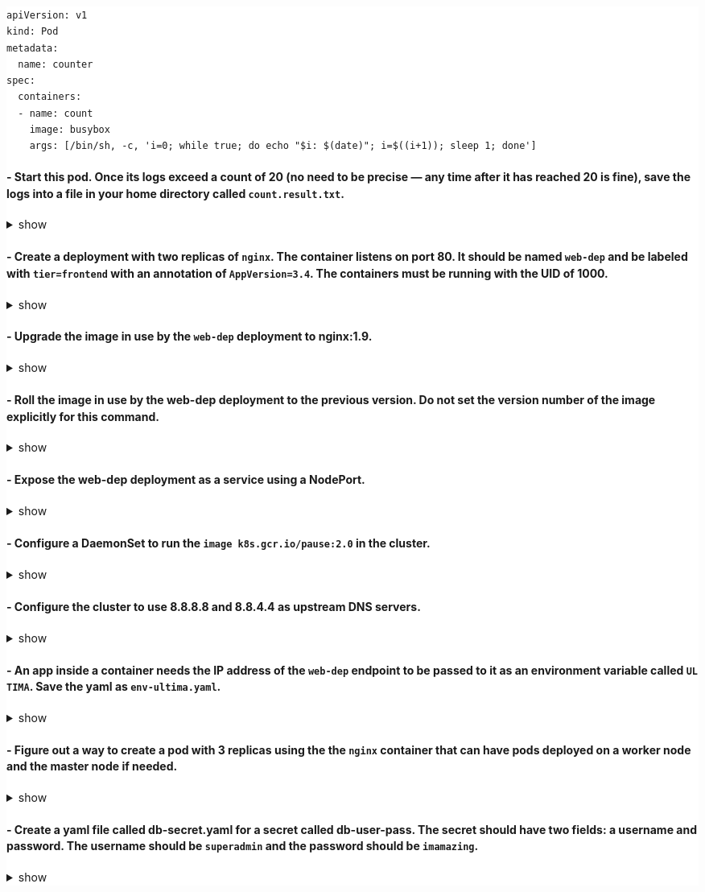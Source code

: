 ```
apiVersion: v1
kind: Pod
metadata:
  name: counter
spec:
  containers:
  - name: count
    image: busybox
    args: [/bin/sh, -c, 'i=0; while true; do echo "$i: $(date)"; i=$((i+1)); sleep 1; done']
```
#### - Start this pod. Once its logs exceed a count of 20 (no need to be precise — any time after it has reached 20 is fine), save the logs into a file in your home directory called ```count.result.txt```. 
<details><summary>show</summary></details>

#### - Create a deployment with two replicas of ```nginx```. The container listens on port 80. It should be named ```web-dep``` and be labeled with ```tier=frontend``` with an annotation of ```AppVersion=3.4```. The containers must be running with the UID of 1000.
<details><summary>show</summary></details>

#### - Upgrade the image in use by the ```web-dep``` deployment to nginx:1.9.
<details><summary>show</summary></details>
 
#### - Roll the image in use by the web-dep deployment to the previous version. Do not set the version number of the image explicitly for this command.
<details><summary>show</summary></details>

#### - Expose the web-dep deployment as a service using a NodePort.
<details><summary>show</summary></details>
 
#### - Configure a DaemonSet to run the ```image k8s.gcr.io/pause:2.0``` in the cluster.
<details><summary>show</summary></details> 

#### - Configure the cluster to use 8.8.8.8 and 8.8.4.4 as upstream DNS servers.
<details><summary>show</summary></details> 

#### - An app inside a container needs the IP address of the ```web-dep``` endpoint to be passed to it as an environment variable called ```ULTIMA```. Save the yaml as ```env-ultima.yaml```.
<details><summary>show</summary></details>
 
#### - Figure out a way to create a pod with 3 replicas using the the ```nginx``` container that can have pods deployed on a worker node and the master node if needed.
<details><summary>show</summary></details>
 
#### - Create a yaml file called db-secret.yaml for a secret called db-user-pass. The secret should have two fields: a username and password. The username should be ```superadmin``` and the password should be ```imamazing```.
<details><summary>show</summary></details>
